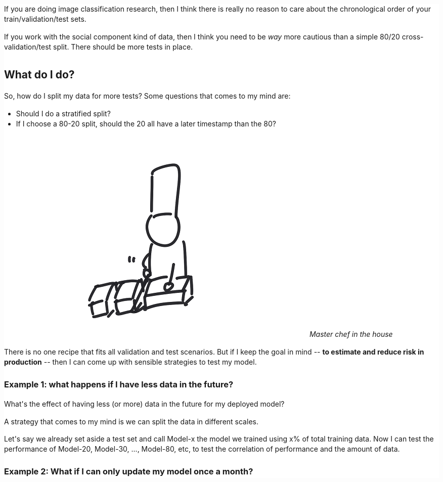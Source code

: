 If you are doing image classification research, then I think there is really no reason to care about the chronological order of your train/validation/test sets.

If you work with the social component kind of data, then I think you need to be _way_ more cautious than a simple 80/20 cross-validation/test split. There should be more tests in place.

## What do I do?

So, how do I split my data for more tests? Some questions that comes to my mind are:

* Should I do a stratified split?
* If I choose a 80-20 split, should the 20 all have a later timestamp than the 80?

![](/figure/source/2018-08-25-better-validation-test/chop-it-up.png)
*Master chef in the house*

There is no one recipe that fits all validation and test scenarios. But if I keep the goal in mind -- **to estimate and reduce risk in production** -- then I can come up with sensible strategies to test my model.


### Example 1: what happens if I have less data in the future?

What's the effect of having less (or more) data in the future for my deployed model?

A strategy that comes to my mind is we can split the data in different scales.

Let's say we already set aside a test set and call Model-x the model we trained using x% of total training data. Now I can test the performance of Model-20, Model-30, ..., Model-80, etc, to test the correlation of performance and the amount of data.

### Example 2: What if I can only update my model once a month?
